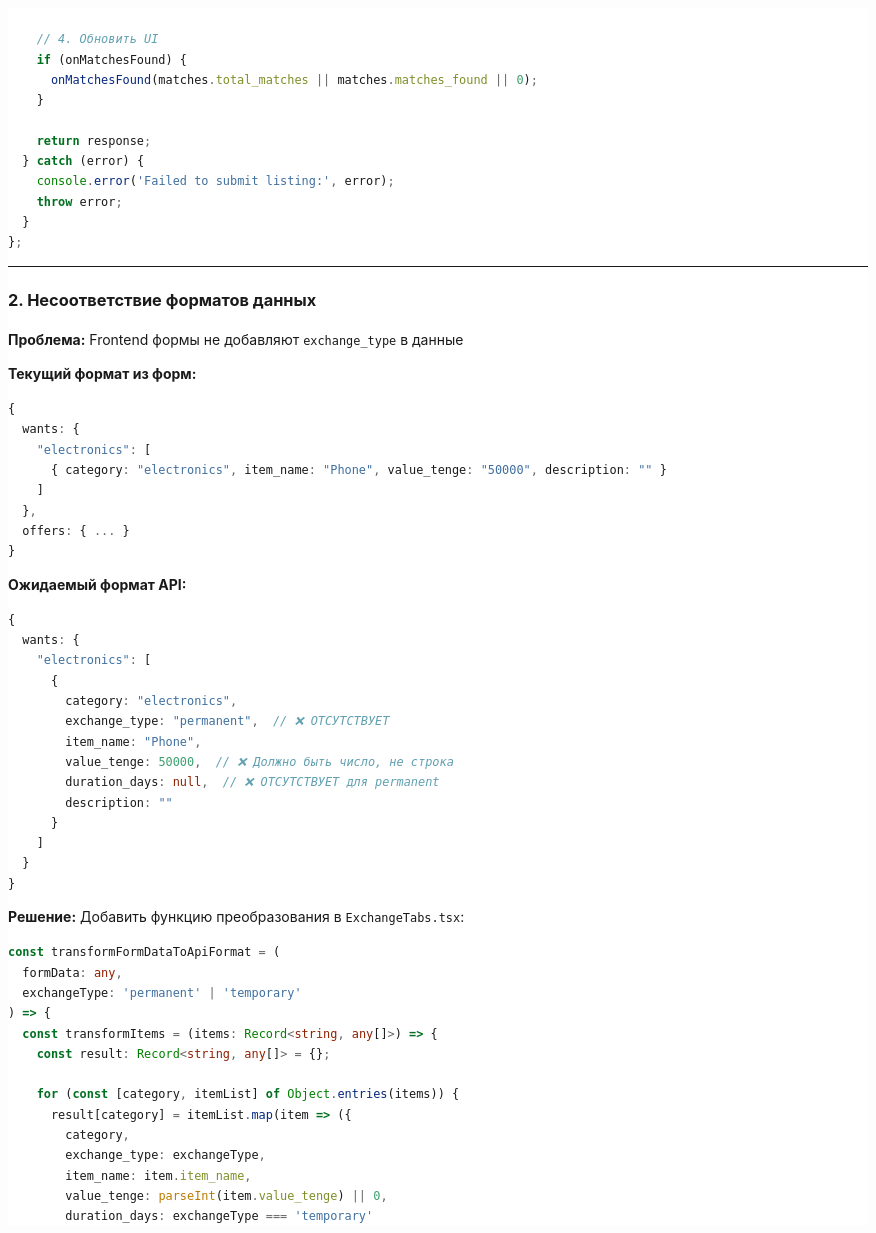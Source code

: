 ```typescript

    // 4. Обновить UI
    if (onMatchesFound) {
      onMatchesFound(matches.total_matches || matches.matches_found || 0);
    }

    return response;
  } catch (error) {
    console.error('Failed to submit listing:', error);
    throw error;
  }
};
```

---

### 2. **Несоответствие форматов данных**

**Проблема:** Frontend формы не добавляют `exchange_type` в данные

**Текущий формат из форм:**
```typescript
{
  wants: {
    "electronics": [
      { category: "electronics", item_name: "Phone", value_tenge: "50000", description: "" }
    ]
  },
  offers: { ... }
}
```

**Ожидаемый формат API:**
```typescript
{
  wants: {
    "electronics": [
      {
        category: "electronics",
        exchange_type: "permanent",  // ❌ ОТСУТСТВУЕТ
        item_name: "Phone",
        value_tenge: 50000,  // ❌ Должно быть число, не строка
        duration_days: null,  // ❌ ОТСУТСТВУЕТ для permanent
        description: ""
      }
    ]
  }
}
```

**Решение:** Добавить функцию преобразования в `ExchangeTabs.tsx`:
```typescript
const transformFormDataToApiFormat = (
  formData: any,
  exchangeType: 'permanent' | 'temporary'
) => {
  const transformItems = (items: Record<string, any[]>) => {
    const result: Record<string, any[]> = {};

    for (const [category, itemList] of Object.entries(items)) {
      result[category] = itemList.map(item => ({
        category,
        exchange_type: exchangeType,
        item_name: item.item_name,
        value_tenge: parseInt(item.value_tenge) || 0,
        duration_days: exchangeType === 'temporary'
```